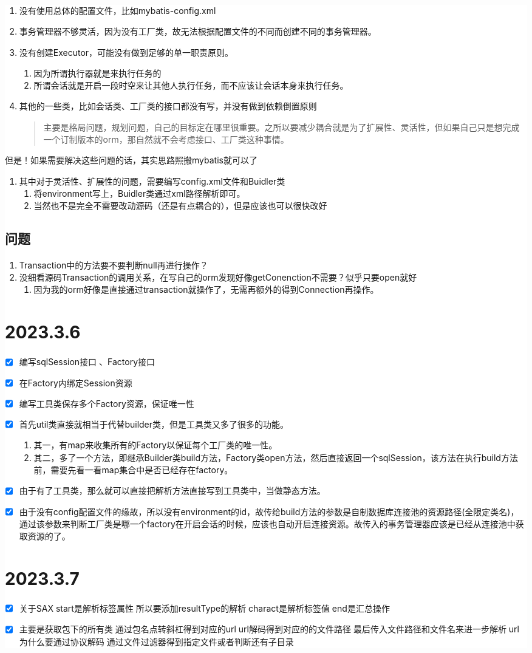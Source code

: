 1. 没有使用总体的配置文件，比如mybatis-config.xml
2. 事务管理器不够灵活，因为没有工厂类，故无法根据配置文件的不同而创建不同的事务管理器。

1. 没有创建Executor，可能没有做到足够的单一职责原则。

    1. 因为所谓执行器就是来执行任务的
    2. 所谓会话就是开启一段时空来让其他人执行任务，而不应该让会话本身来执行任务。

2. 其他的一些类，比如会话类、工厂类的接口都没有写，并没有做到依赖倒置原则

    > 主要是格局问题，规划问题，自己的目标定在哪里很重要。之所以要减少耦合就是为了扩展性、灵活性，但如果自己只是想完成一个订制版本的orm，那自然就不会考虑接口、工厂类这种事情。



但是！如果需要解决这些问题的话，其实思路照搬mybatis就可以了

1. 其中对于灵活性、扩展性的问题，需要编写config.xml文件和Buidler类
    1. 将environment写上，Buidler类通过xml路径解析即可。
    2. 当然也不是完全不需要改动源码（还是有点耦合的），但是应该也可以很快改好



## 问题

1. Transaction中的方法要不要判断null再进行操作？
2. 没细看源码Transaction的调用关系，在写自己的orm发现好像getConenction不需要？似乎只要open就好
    1. 因为我的orm好像是直接通过transaction就操作了，无需再额外的得到Connection再操作。





# 2023.3.6

- [x] 编写sqlSession接口 、Factory接口
- [x] 在Factory内绑定Session资源
- [x] 编写工具类保存多个Factory资源，保证唯一性
- [x] 首先util类直接就相当于代替builder类，但是工具类又多了很多的功能。
    1. 其一，有map来收集所有的Factory以保证每个工厂类的唯一性。
    2. 其二，多了一个方法，即继承Builder类build方法，Factory类open方法，然后直接返回一个sqlSession，该方法在执行build方法前，需要先看一看map集合中是否已经存在factory。
- [x] 由于有了工具类，那么就可以直接把解析方法直接写到工具类中，当做静态方法。
- [x] 由于没有config配置文件的缘故，所以没有environment的id，故传给build方法的参数是自制数据库连接池的资源路径(全限定类名)，通过该参数来判断工厂类是哪一个factory在开启会话的时候，应该也自动开启连接资源。故传入的事务管理器应该是已经从连接池中获取资源的了。



# 2023.3.7

- [x] 关于SAX
    start是解析标签属性
    所以要添加resultType的解析
    charact是解析标签值
    end是汇总操作

- [x] 主要是获取包下的所有类
    通过包名点转斜杠得到对应的url
    url解码得到对应的的文件路径
    最后传入文件路径和文件名来进一步解析
    url为什么要通过协议解码
    通过文件过滤器得到指定文件或者判断还有子目录
